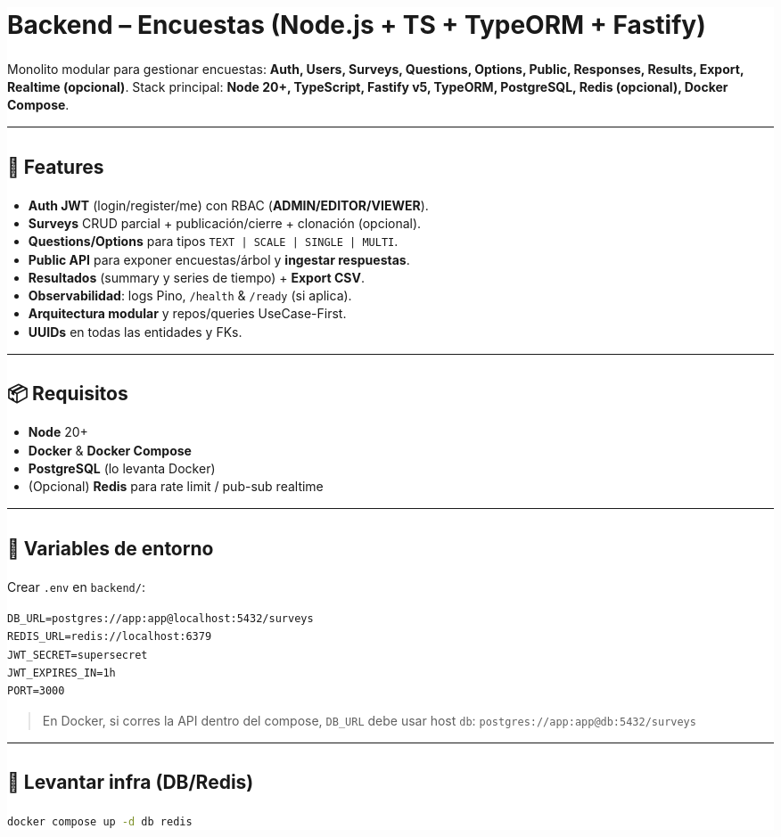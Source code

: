 # Backend – Encuestas (Node.js + TS + TypeORM + Fastify)

Monolito modular para gestionar encuestas: **Auth, Users, Surveys, Questions, Options, Public, Responses, Results, Export, Realtime (opcional)**.
Stack principal: **Node 20+, TypeScript, Fastify v5, TypeORM, PostgreSQL, Redis (opcional), Docker Compose**.

---

## 🚀 Features

* **Auth JWT** (login/register/me) con RBAC (**ADMIN/EDITOR/VIEWER**).
* **Surveys** CRUD parcial + publicación/cierre + clonación (opcional).
* **Questions/Options** para tipos `TEXT | SCALE | SINGLE | MULTI`.
* **Public API** para exponer encuestas/árbol y **ingestar respuestas**.
* **Resultados** (summary y series de tiempo) + **Export CSV**.
* **Observabilidad**: logs Pino, `/health` & `/ready` (si aplica).
* **Arquitectura modular** y repos/queries UseCase-First.
* **UUIDs** en todas las entidades y FKs.

---

## 📦 Requisitos

* **Node** 20+
* **Docker** & **Docker Compose**
* **PostgreSQL** (lo levanta Docker)
* (Opcional) **Redis** para rate limit / pub-sub realtime

---

## 🧰 Variables de entorno

Crear `.env` en `backend/`:

```env
DB_URL=postgres://app:app@localhost:5432/surveys
REDIS_URL=redis://localhost:6379
JWT_SECRET=supersecret
JWT_EXPIRES_IN=1h
PORT=3000
```

> En Docker, si corres la API dentro del compose, `DB_URL` debe usar host `db`:
> `postgres://app:app@db:5432/surveys`

---

## 🐳 Levantar infra (DB/Redis)

```bash
docker compose up -d db redis
```
